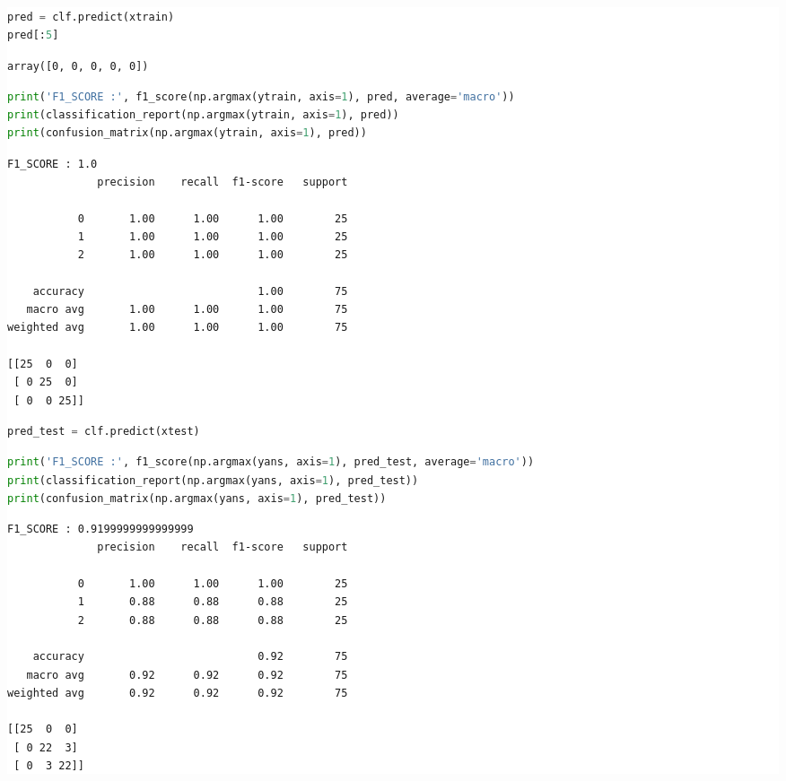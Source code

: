 


```python
pred = clf.predict(xtrain)
pred[:5]
```




    array([0, 0, 0, 0, 0])




```python
print('F1_SCORE :', f1_score(np.argmax(ytrain, axis=1), pred, average='macro'))
print(classification_report(np.argmax(ytrain, axis=1), pred))
print(confusion_matrix(np.argmax(ytrain, axis=1), pred))
```

    F1_SCORE : 1.0
                  precision    recall  f1-score   support
    
               0       1.00      1.00      1.00        25
               1       1.00      1.00      1.00        25
               2       1.00      1.00      1.00        25
    
        accuracy                           1.00        75
       macro avg       1.00      1.00      1.00        75
    weighted avg       1.00      1.00      1.00        75
    
    [[25  0  0]
     [ 0 25  0]
     [ 0  0 25]]



```python
pred_test = clf.predict(xtest)
```


```python
print('F1_SCORE :', f1_score(np.argmax(yans, axis=1), pred_test, average='macro'))
print(classification_report(np.argmax(yans, axis=1), pred_test))
print(confusion_matrix(np.argmax(yans, axis=1), pred_test))
```

    F1_SCORE : 0.9199999999999999
                  precision    recall  f1-score   support
    
               0       1.00      1.00      1.00        25
               1       0.88      0.88      0.88        25
               2       0.88      0.88      0.88        25
    
        accuracy                           0.92        75
       macro avg       0.92      0.92      0.92        75
    weighted avg       0.92      0.92      0.92        75
    
    [[25  0  0]
     [ 0 22  3]
     [ 0  3 22]]
